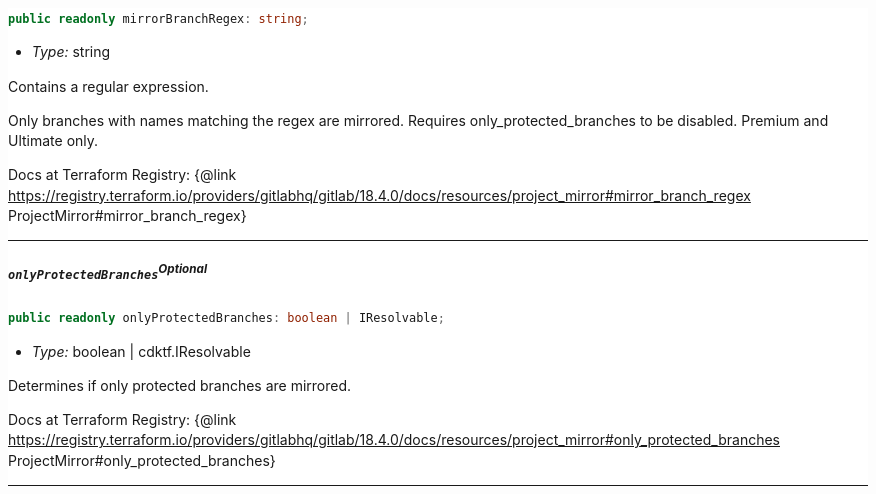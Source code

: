```typescript
public readonly mirrorBranchRegex: string;
```

- *Type:* string

Contains a regular expression.

Only branches with names matching the regex are mirrored. Requires only_protected_branches to be disabled. Premium and Ultimate only.

Docs at Terraform Registry: {@link https://registry.terraform.io/providers/gitlabhq/gitlab/18.4.0/docs/resources/project_mirror#mirror_branch_regex ProjectMirror#mirror_branch_regex}

---

##### `onlyProtectedBranches`<sup>Optional</sup> <a name="onlyProtectedBranches" id="@cdktf/provider-gitlab.projectMirror.ProjectMirrorConfig.property.onlyProtectedBranches"></a>

```typescript
public readonly onlyProtectedBranches: boolean | IResolvable;
```

- *Type:* boolean | cdktf.IResolvable

Determines if only protected branches are mirrored.

Docs at Terraform Registry: {@link https://registry.terraform.io/providers/gitlabhq/gitlab/18.4.0/docs/resources/project_mirror#only_protected_branches ProjectMirror#only_protected_branches}

---



